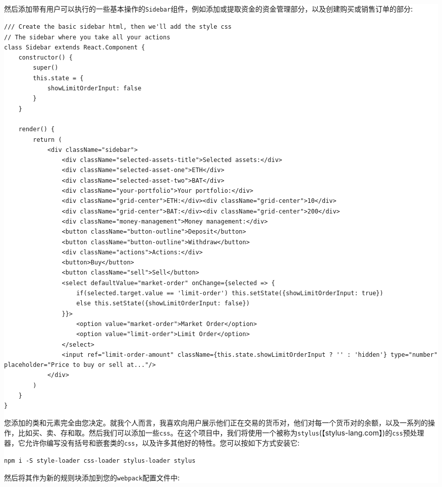 ```
```

然后添加带有用户可以执行的一些基本操作的`Sidebar`组件，例如添加或提取资金的资金管理部分，以及创建购买或销售订单的部分:

```
/// Create the basic sidebar html, then we'll add the style css
// The sidebar where you take all your actions
class Sidebar extends React.Component {
    constructor() {
        super()
        this.state = {
            showLimitOrderInput: false
        }
    }

    render() {
        return (
            <div className="sidebar">
                <div className="selected-assets-title">Selected assets:</div>
                <div className="selected-asset-one">ETH</div>
                <div className="selected-asset-two">BAT</div>
                <div className="your-portfolio">Your portfolio:</div>
                <div className="grid-center">ETH:</div><div className="grid-center">10</div>
                <div className="grid-center">BAT:</div><div className="grid-center">200</div>
                <div className="money-management">Money management:</div>
                <button className="button-outline">Deposit</button>
                <button className="button-outline">Withdraw</button>
                <div className="actions">Actions:</div>
                <button>Buy</button>
                <button className="sell">Sell</button>
                <select defaultValue="market-order" onChange={selected => {
                    if(selected.target.value == 'limit-order') this.setState({showLimitOrderInput: true})
                    else this.setState({showLimitOrderInput: false})
                }}>
                    <option value="market-order">Market Order</option>
                    <option value="limit-order">Limit Order</option>
                </select>
                <input ref="limit-order-amount" className={this.state.showLimitOrderInput ? '' : 'hidden'} type="number" placeholder="Price to buy or sell at..."/>
            </div>
        )
    }
}
```

您添加的类和元素完全由您决定。就我个人而言，我喜欢向用户展示他们正在交易的货币对，他们对每一个货币对的余额，以及一系列的操作，比如买、卖、存和取。然后我们可以添加一些`css`。在这个项目中，我们将使用一个被称为`stylus`(【stylus-lang.com】)的`css`预处理器，它允许你编写没有括号和嵌套类的`css`，以及许多其他好的特性。您可以按如下方式安装它:

```
npm i -S style-loader css-loader stylus-loader stylus
```

然后将其作为新的规则块添加到您的`webpack`配置文件中:
